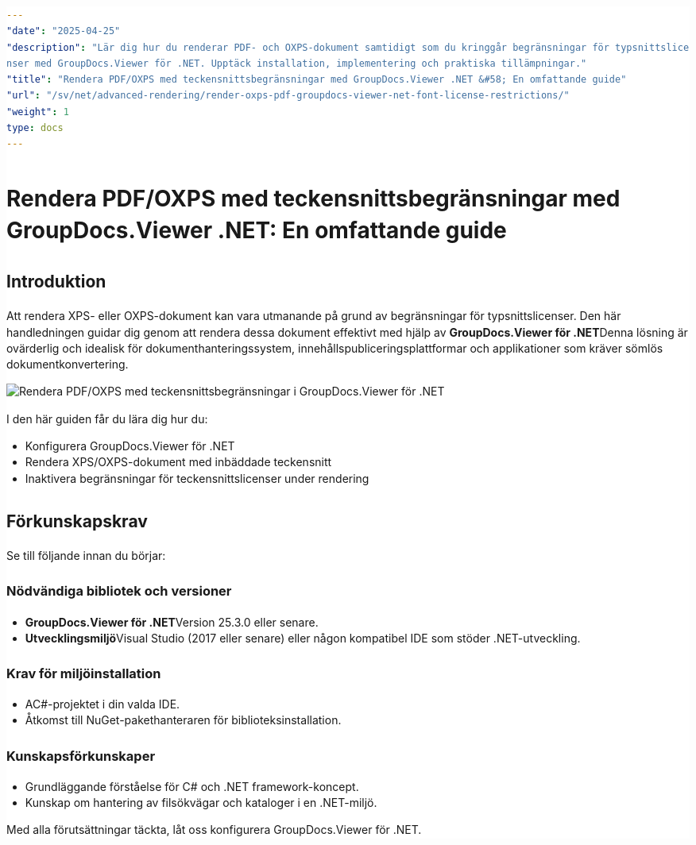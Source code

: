 ```yaml
---
"date": "2025-04-25"
"description": "Lär dig hur du renderar PDF- och OXPS-dokument samtidigt som du kringgår begränsningar för typsnittslicenser med GroupDocs.Viewer för .NET. Upptäck installation, implementering och praktiska tillämpningar."
"title": "Rendera PDF/OXPS med teckensnittsbegränsningar med GroupDocs.Viewer .NET &#58; En omfattande guide"
"url": "/sv/net/advanced-rendering/render-oxps-pdf-groupdocs-viewer-net-font-license-restrictions/"
"weight": 1
type: docs
---
```

# Rendera PDF/OXPS med teckensnittsbegränsningar med GroupDocs.Viewer .NET: En omfattande guide

## Introduktion

Att rendera XPS- eller OXPS-dokument kan vara utmanande på grund av begränsningar för typsnittslicenser. Den här handledningen guidar dig genom att rendera dessa dokument effektivt med hjälp av **GroupDocs.Viewer för .NET**Denna lösning är ovärderlig och idealisk för dokumenthanteringssystem, innehållspubliceringsplattformar och applikationer som kräver sömlös dokumentkonvertering.

![Rendera PDF/OXPS med teckensnittsbegränsningar i GroupDocs.Viewer för .NET](/viewer/advanced-rendering/render-pdf-oxps-font-restrictions-img.png)

I den här guiden får du lära dig hur du:
- Konfigurera GroupDocs.Viewer för .NET
- Rendera XPS/OXPS-dokument med inbäddade teckensnitt
- Inaktivera begränsningar för teckensnittslicenser under rendering

## Förkunskapskrav

Se till följande innan du börjar:

### Nödvändiga bibliotek och versioner
- **GroupDocs.Viewer för .NET**Version 25.3.0 eller senare.
- **Utvecklingsmiljö**Visual Studio (2017 eller senare) eller någon kompatibel IDE som stöder .NET-utveckling.

### Krav för miljöinstallation
- AC#-projektet i din valda IDE.
- Åtkomst till NuGet-pakethanteraren för biblioteksinstallation.

### Kunskapsförkunskaper
- Grundläggande förståelse för C# och .NET framework-koncept.
- Kunskap om hantering av filsökvägar och kataloger i en .NET-miljö.

Med alla förutsättningar täckta, låt oss konfigurera GroupDocs.Viewer för .NET.
